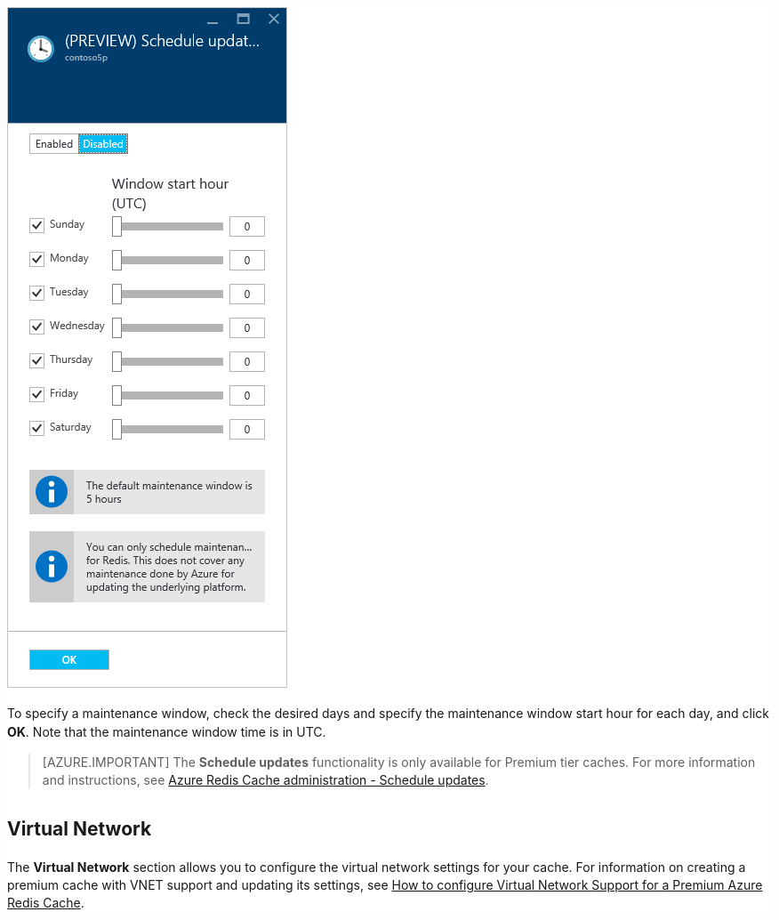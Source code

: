 ![Schedule updates](./media/cache-configure/redis-schedule-updates.png)

To specify a maintenance window, check the desired days and specify the maintenance window start hour for each day, and click **OK**. Note that the maintenance window time is in UTC. 

> [AZURE.IMPORTANT]
> The **Schedule updates** functionality is only available for Premium tier caches. For more information and instructions, see [Azure Redis Cache administration - Schedule updates](/documentation/articles/cache-administration/#schedule-updates).
> 
> 

## <a name="virtual-network"></a> Virtual Network
The **Virtual Network** section allows you to configure the virtual network settings for your cache. For information on creating a premium cache with VNET support and updating its settings, see [How to configure Virtual Network Support for a Premium Azure Redis Cache](/documentation/articles/cache-how-to-premium-vnet/).
